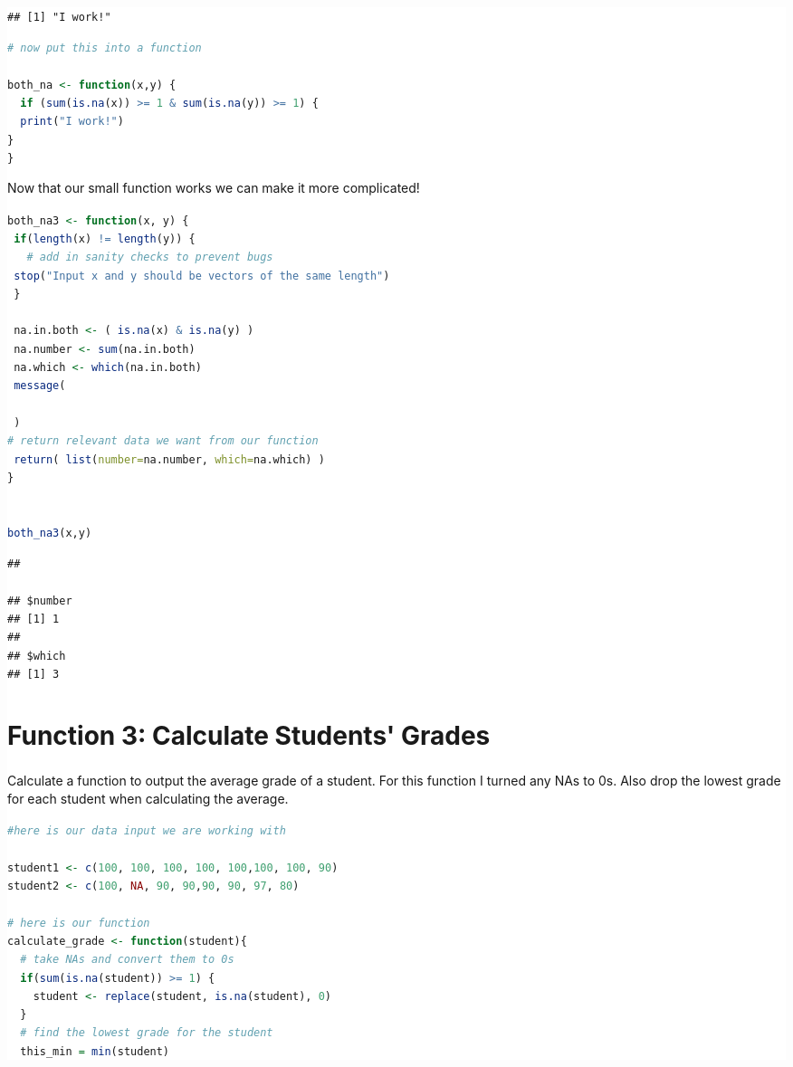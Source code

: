     ## [1] "I work!"

``` r
# now put this into a function 

both_na <- function(x,y) {
  if (sum(is.na(x)) >= 1 & sum(is.na(y)) >= 1) {
  print("I work!")
}
}
```

Now that our small function works we can make it more complicated!

``` r
both_na3 <- function(x, y) {
 if(length(x) != length(y)) {
   # add in sanity checks to prevent bugs
 stop("Input x and y should be vectors of the same length")
 }

 na.in.both <- ( is.na(x) & is.na(y) )
 na.number <- sum(na.in.both)
 na.which <- which(na.in.both)
 message(
  
 )
# return relevant data we want from our function 
 return( list(number=na.number, which=na.which) )
}


both_na3(x,y)
```

    ## 

    ## $number
    ## [1] 1
    ## 
    ## $which
    ## [1] 3

Function 3: Calculate Students' Grades
======================================

Calculate a function to output the average grade of a student. For this function I turned any NAs to 0s. Also drop the lowest grade for each student when calculating the average.

``` r
#here is our data input we are working with 

student1 <- c(100, 100, 100, 100, 100,100, 100, 90)
student2 <- c(100, NA, 90, 90,90, 90, 97, 80)

# here is our function 
calculate_grade <- function(student){
  # take NAs and convert them to 0s
  if(sum(is.na(student)) >= 1) {
    student <- replace(student, is.na(student), 0)
  }
  # find the lowest grade for the student
  this_min = min(student)
```